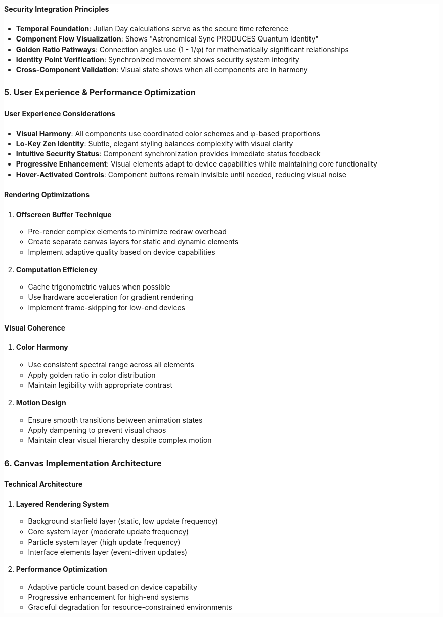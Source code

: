 #### Security Integration Principles
- **Temporal Foundation**: Julian Day calculations serve as the secure time reference
- **Component Flow Visualization**: Shows "Astronomical Sync PRODUCES Quantum Identity"
- **Golden Ratio Pathways**: Connection angles use (1 - 1/φ) for mathematically significant relationships
- **Identity Point Verification**: Synchronized movement shows security system integrity
- **Cross-Component Validation**: Visual state shows when all components are in harmony

### 5. User Experience & Performance Optimization

#### User Experience Considerations
- **Visual Harmony**: All components use coordinated color schemes and φ-based proportions
- **Lo-Key Zen Identity**: Subtle, elegant styling balances complexity with visual clarity
- **Intuitive Security Status**: Component synchronization provides immediate status feedback
- **Progressive Enhancement**: Visual elements adapt to device capabilities while maintaining core functionality
- **Hover-Activated Controls**: Component buttons remain invisible until needed, reducing visual noise

#### Rendering Optimizations
1. **Offscreen Buffer Technique**
   - Pre-render complex elements to minimize redraw overhead
   - Create separate canvas layers for static and dynamic elements
   - Implement adaptive quality based on device capabilities

2. **Computation Efficiency**
   - Cache trigonometric values when possible
   - Use hardware acceleration for gradient rendering
   - Implement frame-skipping for low-end devices

#### Visual Coherence
1. **Color Harmony**
   - Use consistent spectral range across all elements
   - Apply golden ratio in color distribution
   - Maintain legibility with appropriate contrast

2. **Motion Design**
   - Ensure smooth transitions between animation states
   - Apply dampening to prevent visual chaos
   - Maintain clear visual hierarchy despite complex motion

### 6. Canvas Implementation Architecture

#### Technical Architecture
1. **Layered Rendering System**
   - Background starfield layer (static, low update frequency)
   - Core system layer (moderate update frequency) 
   - Particle system layer (high update frequency)
   - Interface elements layer (event-driven updates)

2. **Performance Optimization**
   - Adaptive particle count based on device capability
   - Progressive enhancement for high-end systems
   - Graceful degradation for resource-constrained environments
